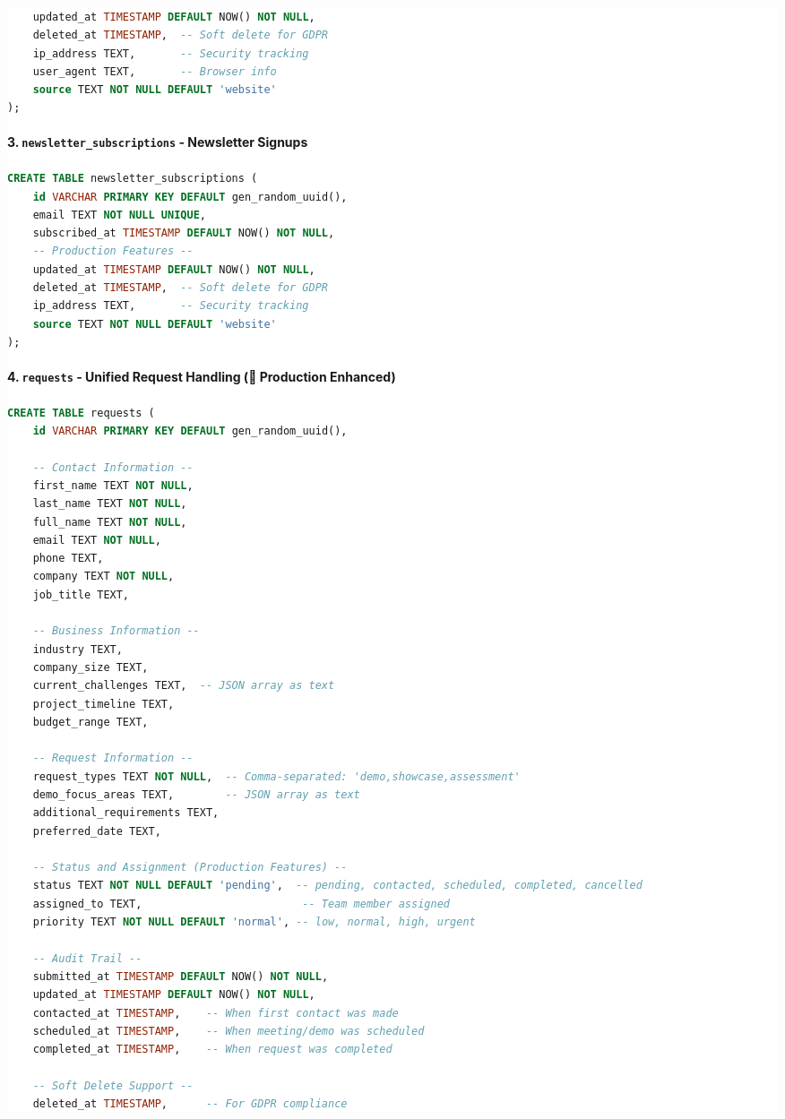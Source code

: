 ```sql
    updated_at TIMESTAMP DEFAULT NOW() NOT NULL,
    deleted_at TIMESTAMP,  -- Soft delete for GDPR
    ip_address TEXT,       -- Security tracking
    user_agent TEXT,       -- Browser info
    source TEXT NOT NULL DEFAULT 'website'
);
```

#### 3. `newsletter_subscriptions` - Newsletter Signups
```sql
CREATE TABLE newsletter_subscriptions (
    id VARCHAR PRIMARY KEY DEFAULT gen_random_uuid(),
    email TEXT NOT NULL UNIQUE,
    subscribed_at TIMESTAMP DEFAULT NOW() NOT NULL,
    -- Production Features --
    updated_at TIMESTAMP DEFAULT NOW() NOT NULL,
    deleted_at TIMESTAMP,  -- Soft delete for GDPR
    ip_address TEXT,       -- Security tracking
    source TEXT NOT NULL DEFAULT 'website'
);
```

#### 4. `requests` - Unified Request Handling (🚀 Production Enhanced)
```sql
CREATE TABLE requests (
    id VARCHAR PRIMARY KEY DEFAULT gen_random_uuid(),

    -- Contact Information --
    first_name TEXT NOT NULL,
    last_name TEXT NOT NULL,
    full_name TEXT NOT NULL,
    email TEXT NOT NULL,
    phone TEXT,
    company TEXT NOT NULL,
    job_title TEXT,

    -- Business Information --
    industry TEXT,
    company_size TEXT,
    current_challenges TEXT,  -- JSON array as text
    project_timeline TEXT,
    budget_range TEXT,

    -- Request Information --
    request_types TEXT NOT NULL,  -- Comma-separated: 'demo,showcase,assessment'
    demo_focus_areas TEXT,        -- JSON array as text
    additional_requirements TEXT,
    preferred_date TEXT,

    -- Status and Assignment (Production Features) --
    status TEXT NOT NULL DEFAULT 'pending',  -- pending, contacted, scheduled, completed, cancelled
    assigned_to TEXT,                         -- Team member assigned
    priority TEXT NOT NULL DEFAULT 'normal', -- low, normal, high, urgent

    -- Audit Trail --
    submitted_at TIMESTAMP DEFAULT NOW() NOT NULL,
    updated_at TIMESTAMP DEFAULT NOW() NOT NULL,
    contacted_at TIMESTAMP,    -- When first contact was made
    scheduled_at TIMESTAMP,    -- When meeting/demo was scheduled
    completed_at TIMESTAMP,    -- When request was completed

    -- Soft Delete Support --
    deleted_at TIMESTAMP,      -- For GDPR compliance
```